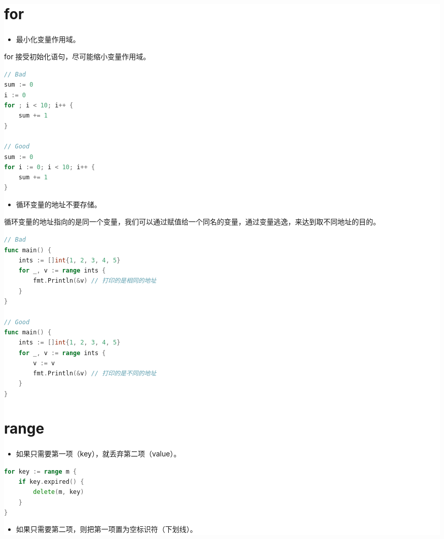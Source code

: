 # for

- 最小化变量作用域。

for 接受初始化语句，尽可能缩小变量作用域。

```go
// Bad
sum := 0
i := 0
for ; i < 10; i++ {
    sum += 1
}

// Good
sum := 0
for i := 0; i < 10; i++ {
    sum += 1
}
```

- 循环变量的地址不要存储。

循环变量的地址指向的是同一个变量，我们可以通过赋值给一个同名的变量，通过变量逃逸，来达到取不同地址的目的。

```go
// Bad
func main() {
	ints := []int{1, 2, 3, 4, 5}
	for _, v := range ints {
		fmt.Println(&v) // 打印的是相同的地址
	}
}

// Good
func main() {
	ints := []int{1, 2, 3, 4, 5}
	for _, v := range ints {
		v := v
		fmt.Println(&v) // 打印的是不同的地址
	}
}
```

# range
- 如果只需要第一项（key），就丢弃第二项（value）。

```go
for key := range m {
    if key.expired() {
        delete(m, key)
    }
}
```
- 如果只需要第二项，则把第一项置为空标识符（下划线）。
